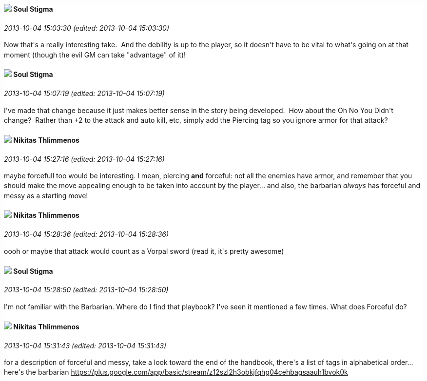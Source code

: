 
<div id='comment z135xhgghrmhuvwr304cdpjxjrylwlch2ak'>
  <h4><img src='{{site.baseurl}}//images/avatars/111544129432437862475_photo.jpg'> Soul Stigma</h4>
      <p><cite>2013-10-04 15:03:30 (edited: 2013-10-04 15:03:30)</cite></p>
        <p>Now that&#39;s a really interesting take.  And the debility is up to the player, so it doesn&#39;t have to be vital to what&#39;s going on at that moment (though the evil GM can take &quot;advantage&quot; of it)! </p>
</div>
        

<div id='comment z135xhgghrmhuvwr304cdpjxjrylwlch2ak'>
  <h4><img src='{{site.baseurl}}//images/avatars/111544129432437862475_photo.jpg'> Soul Stigma</h4>
      <p><cite>2013-10-04 15:07:19 (edited: 2013-10-04 15:07:19)</cite></p>
        <p>I&#39;ve made that change because it just makes better sense in the story being developed.  How about the Oh No You Didn&#39;t change?  Rather than +2 to the attack and auto kill, etc, simply add the Piercing tag so you ignore armor for that attack?</p>
</div>
        

<div id='comment z135xhgghrmhuvwr304cdpjxjrylwlch2ak'>
  <h4><img src='{{site.baseurl}}//images/avatars/103447617849846007337_photo.jpg'> Nikitas Thlimmenos</h4>
      <p><cite>2013-10-04 15:27:16 (edited: 2013-10-04 15:27:16)</cite></p>
        <p>maybe forcefull too would be interesting. I mean, piercing <b>and</b> forceful: not all the enemies have armor, and remember that you should make the move appealing enough to be taken into account by the player... and also, the barbarian <i>always</i> has forceful and messy as a starting move!</p>
</div>
        

<div id='comment z135xhgghrmhuvwr304cdpjxjrylwlch2ak'>
  <h4><img src='{{site.baseurl}}//images/avatars/103447617849846007337_photo.jpg'> Nikitas Thlimmenos</h4>
      <p><cite>2013-10-04 15:28:36 (edited: 2013-10-04 15:28:36)</cite></p>
        <p>oooh or maybe that attack would count as a Vorpal sword (read it, it&#39;s pretty awesome)</p>
</div>
        

<div id='comment z135xhgghrmhuvwr304cdpjxjrylwlch2ak'>
  <h4><img src='{{site.baseurl}}//images/avatars/111544129432437862475_photo.jpg'> Soul Stigma</h4>
      <p><cite>2013-10-04 15:28:50 (edited: 2013-10-04 15:28:50)</cite></p>
        <p>I&#39;m not familiar with the Barbarian.  Where do I find that playbook?  I&#39;ve seen it mentioned a few times.  What does Forceful do?</p>
</div>
        

<div id='comment z135xhgghrmhuvwr304cdpjxjrylwlch2ak'>
  <h4><img src='{{site.baseurl}}//images/avatars/103447617849846007337_photo.jpg'> Nikitas Thlimmenos</h4>
      <p><cite>2013-10-04 15:31:43 (edited: 2013-10-04 15:31:43)</cite></p>
        <p>for a description of forceful and messy, take a look toward the end of the handbook, there&#39;s a list of tags in alphabetical order... <br />here&#39;s the barbarian <a href="https://plus.google.com/app/basic/stream/z12szl2h3obkjfqhg04cehbagsaauh1bvok0k" class="ot-anchor">https://plus.google.com/app/basic/stream/z12szl2h3obkjfqhg04cehbagsaauh1bvok0k</a></p>
</div>
        